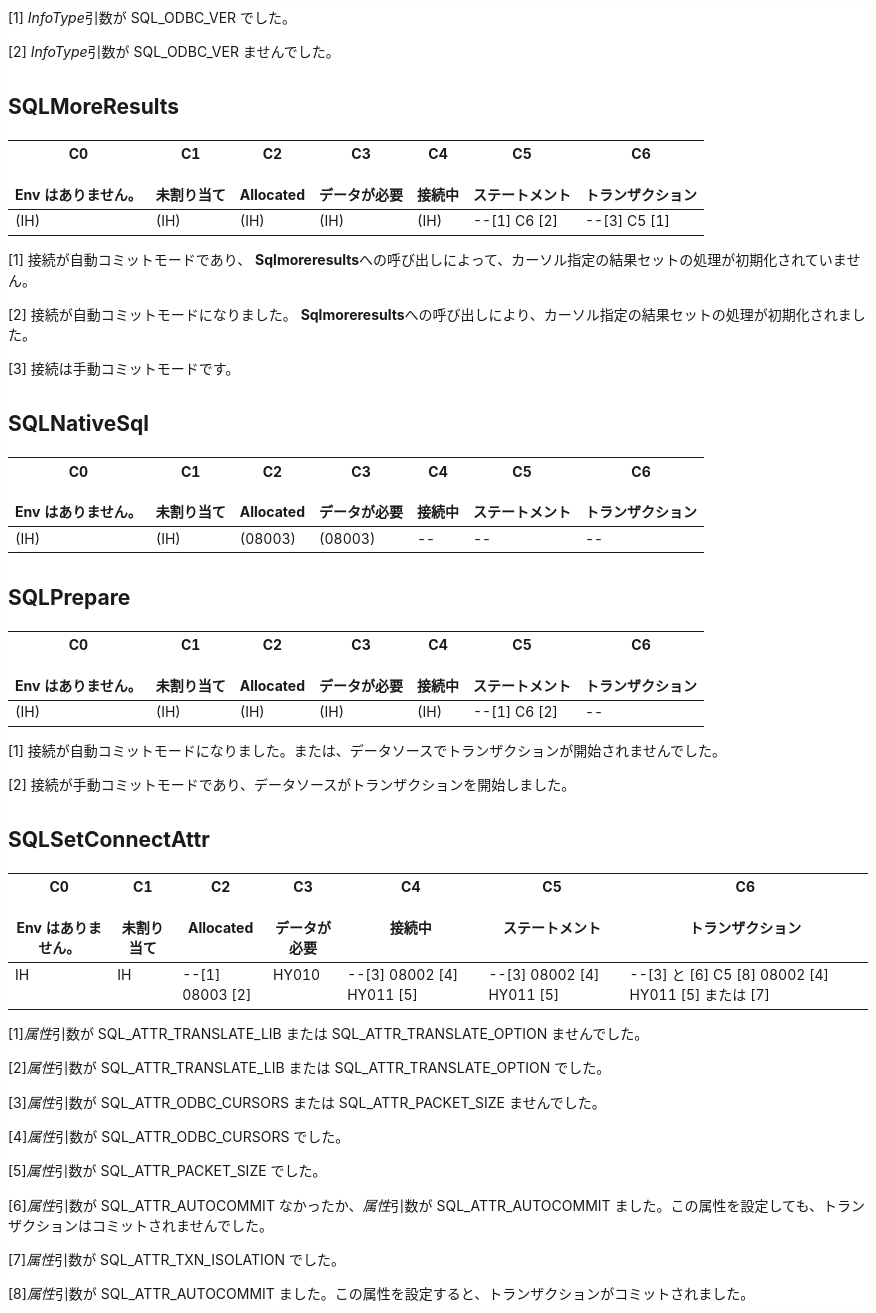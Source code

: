  [1] *InfoType*引数が SQL_ODBC_VER でした。  
  
 [2] *InfoType*引数が SQL_ODBC_VER ませんでした。  
  
## <a name="sqlmoreresults"></a>SQLMoreResults  
  
|C0<br /><br /> Env はありません。|C1<br /><br /> 未割り当て|C2<br /><br /> Allocated|C3<br /><br /> データが必要|C4<br /><br /> 接続中|C5<br /><br /> ステートメント|C6<br /><br /> トランザクション|  
|--------------------|------------------------|----------------------|----------------------|----------------------|----------------------|------------------------|  
|(IH)|(IH)|(IH)|(IH)|(IH)|--[1] C6 [2]|--[3] C5 [1]|  
  
 [1] 接続が自動コミットモードであり、 **Sqlmoreresults**への呼び出しによって、カーソル指定の結果セットの処理が初期化されていません。  
  
 [2] 接続が自動コミットモードになりました。 **Sqlmoreresults**への呼び出しにより、カーソル指定の結果セットの処理が初期化されました。  
  
 [3] 接続は手動コミットモードです。  
  
## <a name="sqlnativesql"></a>SQLNativeSql  
  
|C0<br /><br /> Env はありません。|C1<br /><br /> 未割り当て|C2<br /><br /> Allocated|C3<br /><br /> データが必要|C4<br /><br /> 接続中|C5<br /><br /> ステートメント|C6<br /><br /> トランザクション|  
|--------------------|------------------------|----------------------|----------------------|----------------------|----------------------|------------------------|  
|(IH)|(IH)|(08003)|(08003)|--|--|--|  
  
## <a name="sqlprepare"></a>SQLPrepare  
  
|C0<br /><br /> Env はありません。|C1<br /><br /> 未割り当て|C2<br /><br /> Allocated|C3<br /><br /> データが必要|C4<br /><br /> 接続中|C5<br /><br /> ステートメント|C6<br /><br /> トランザクション|  
|--------------------|------------------------|----------------------|----------------------|----------------------|----------------------|------------------------|  
|(IH)|(IH)|(IH)|(IH)|(IH)|--[1] C6 [2]|--|  
  
 [1] 接続が自動コミットモードになりました。または、データソースでトランザクションが開始されませんでした。  
  
 [2] 接続が手動コミットモードであり、データソースがトランザクションを開始しました。  
  
## <a name="sqlsetconnectattr"></a>SQLSetConnectAttr  
  
|C0<br /><br /> Env はありません。|C1<br /><br /> 未割り当て|C2<br /><br /> Allocated|C3<br /><br /> データが必要|C4<br /><br /> 接続中|C5<br /><br /> ステートメント|C6<br /><br /> トランザクション|  
|--------------------|------------------------|----------------------|----------------------|----------------------|----------------------|------------------------|  
|IH|IH|--[1] 08003 [2]|HY010|--[3] 08002 [4] HY011 [5]|--[3] 08002 [4] HY011 [5]|--[3] と [6] C5 [8] 08002 [4] HY011 [5] または [7]|  
  
 [1]*属性*引数が SQL_ATTR_TRANSLATE_LIB または SQL_ATTR_TRANSLATE_OPTION ませんでした。  
  
 [2]*属性*引数が SQL_ATTR_TRANSLATE_LIB または SQL_ATTR_TRANSLATE_OPTION でした。  
  
 [3]*属性*引数が SQL_ATTR_ODBC_CURSORS または SQL_ATTR_PACKET_SIZE ませんでした。  
  
 [4]*属性*引数が SQL_ATTR_ODBC_CURSORS でした。  
  
 [5]*属性*引数が SQL_ATTR_PACKET_SIZE でした。  
  
 [6]*属性*引数が SQL_ATTR_AUTOCOMMIT なかったか、*属性*引数が SQL_ATTR_AUTOCOMMIT ました。この属性を設定しても、トランザクションはコミットされませんでした。  
  
 [7]*属性*引数が SQL_ATTR_TXN_ISOLATION でした。  
  
 [8]*属性*引数が SQL_ATTR_AUTOCOMMIT ました。この属性を設定すると、トランザクションがコミットされました。  
  